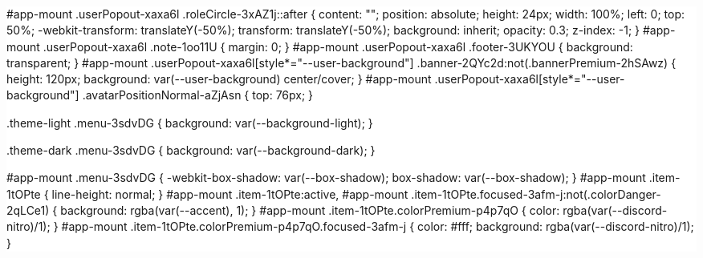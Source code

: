  #app-mount .userPopout-xaxa6l .roleCircle-3xAZ1j::after {
	content: "";
	position: absolute;
	height: 24px;
	width: 100%;
	left: 0;
	top: 50%;
	-webkit-transform: translateY(-50%);
			transform: translateY(-50%);
	background: inherit;
	opacity: 0.3;
	z-index: -1;
  }
  #app-mount .userPopout-xaxa6l .note-1oo11U {
	margin: 0;
  }
  #app-mount .userPopout-xaxa6l .footer-3UKYOU {
	background: transparent;
  }
  #app-mount .userPopout-xaxa6l[style*="--user-background"] .banner-2QYc2d:not(.bannerPremium-2hSAwz) {
	height: 120px;
	background: var(--user-background) center/cover;
  }
  #app-mount .userPopout-xaxa6l[style*="--user-background"] .avatarPositionNormal-aZjAsn {
	top: 76px;
  }
  
  .theme-light .menu-3sdvDG {
	background: var(--background-light);
  }
  
  .theme-dark .menu-3sdvDG {
	background: var(--background-dark);
  }
  
  #app-mount .menu-3sdvDG {
	-webkit-box-shadow: var(--box-shadow);
			box-shadow: var(--box-shadow);
  }
  #app-mount .item-1tOPte {
	line-height: normal;
  }
  #app-mount .item-1tOPte:active, #app-mount .item-1tOPte.focused-3afm-j:not(.colorDanger-2qLCe1) {
	background: rgba(var(--accent), 1);
  }
  #app-mount .item-1tOPte.colorPremium-p4p7qO {
	color: rgba(var(--discord-nitro)/1);
  }
  #app-mount .item-1tOPte.colorPremium-p4p7qO.focused-3afm-j {
	color: #fff;
	background: rgba(var(--discord-nitro)/1);
  }
  